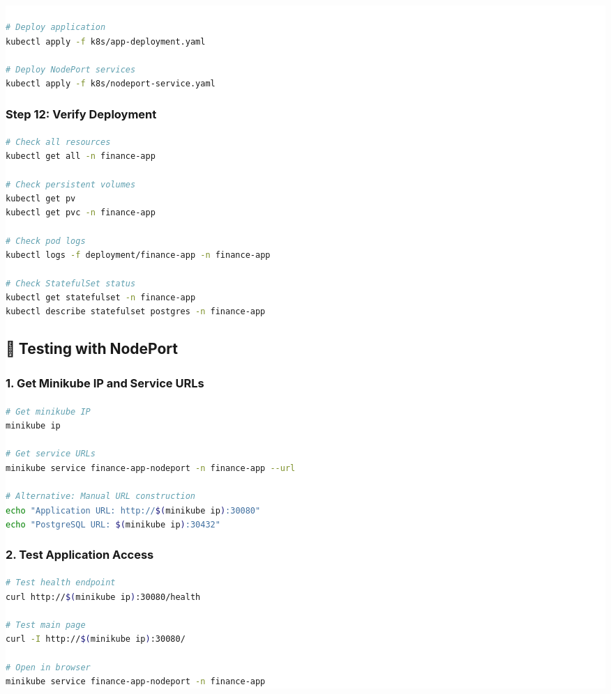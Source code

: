```bash

# Deploy application
kubectl apply -f k8s/app-deployment.yaml

# Deploy NodePort services
kubectl apply -f k8s/nodeport-service.yaml
```

### Step 12: Verify Deployment

```bash
# Check all resources
kubectl get all -n finance-app

# Check persistent volumes
kubectl get pv
kubectl get pvc -n finance-app

# Check pod logs
kubectl logs -f deployment/finance-app -n finance-app

# Check StatefulSet status
kubectl get statefulset -n finance-app
kubectl describe statefulset postgres -n finance-app
```

## 🧪 Testing with NodePort

### 1. Get Minikube IP and Service URLs

```bash
# Get minikube IP
minikube ip

# Get service URLs
minikube service finance-app-nodeport -n finance-app --url

# Alternative: Manual URL construction
echo "Application URL: http://$(minikube ip):30080"
echo "PostgreSQL URL: $(minikube ip):30432"
```

### 2. Test Application Access

```bash
# Test health endpoint
curl http://$(minikube ip):30080/health

# Test main page
curl -I http://$(minikube ip):30080/

# Open in browser
minikube service finance-app-nodeport -n finance-app
```
